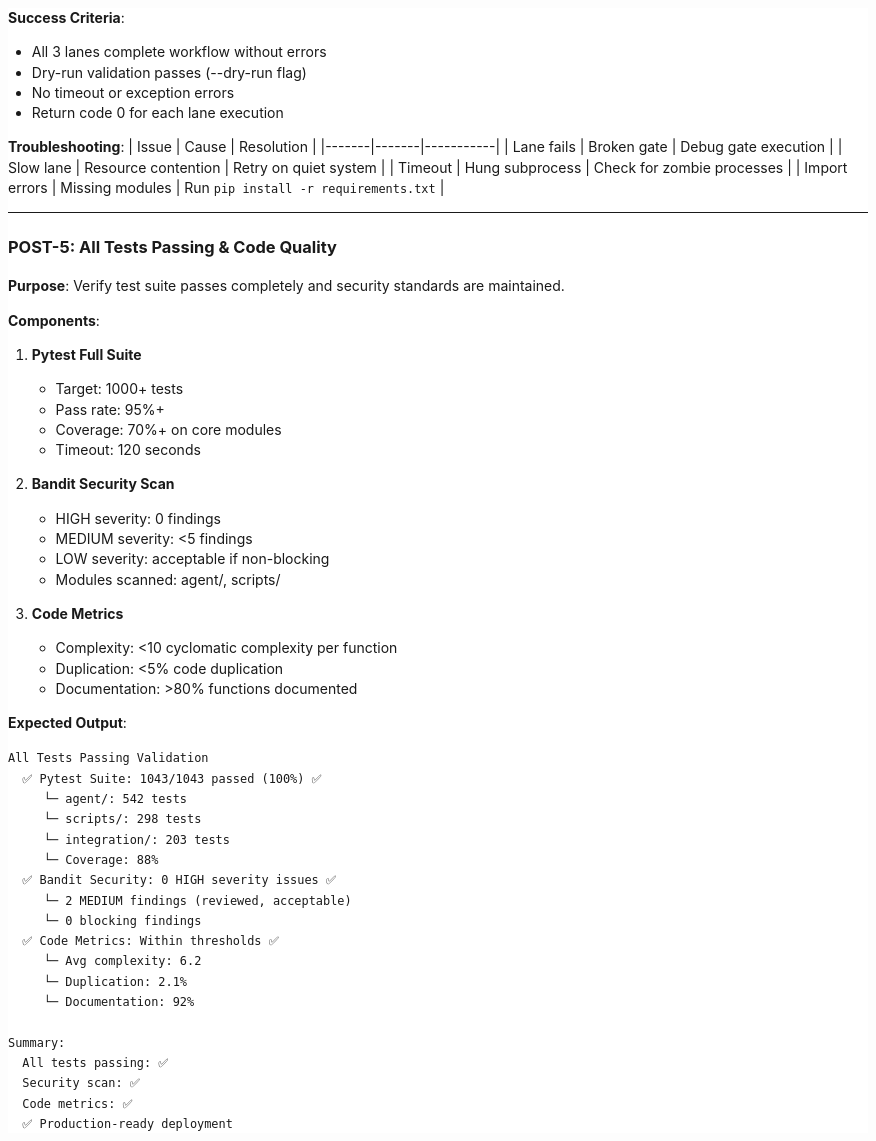 **Success Criteria**:
- All 3 lanes complete workflow without errors
- Dry-run validation passes (--dry-run flag)
- No timeout or exception errors
- Return code 0 for each lane execution

**Troubleshooting**:
| Issue | Cause | Resolution |
|-------|-------|-----------|
| Lane fails | Broken gate | Debug gate execution |
| Slow lane | Resource contention | Retry on quiet system |
| Timeout | Hung subprocess | Check for zombie processes |
| Import errors | Missing modules | Run `pip install -r requirements.txt` |

---

### POST-5: All Tests Passing & Code Quality

**Purpose**: Verify test suite passes completely and security standards are maintained.

**Components**:

1. **Pytest Full Suite**
   - Target: 1000+ tests
   - Pass rate: 95%+
   - Coverage: 70%+ on core modules
   - Timeout: 120 seconds

2. **Bandit Security Scan**
   - HIGH severity: 0 findings
   - MEDIUM severity: <5 findings
   - LOW severity: acceptable if non-blocking
   - Modules scanned: agent/, scripts/

3. **Code Metrics**
   - Complexity: <10 cyclomatic complexity per function
   - Duplication: <5% code duplication
   - Documentation: >80% functions documented

**Expected Output**:
```
All Tests Passing Validation
  ✅ Pytest Suite: 1043/1043 passed (100%) ✅
     └─ agent/: 542 tests
     └─ scripts/: 298 tests
     └─ integration/: 203 tests
     └─ Coverage: 88%
  ✅ Bandit Security: 0 HIGH severity issues ✅
     └─ 2 MEDIUM findings (reviewed, acceptable)
     └─ 0 blocking findings
  ✅ Code Metrics: Within thresholds ✅
     └─ Avg complexity: 6.2
     └─ Duplication: 2.1%
     └─ Documentation: 92%

Summary:
  All tests passing: ✅
  Security scan: ✅
  Code metrics: ✅
  ✅ Production-ready deployment
```
